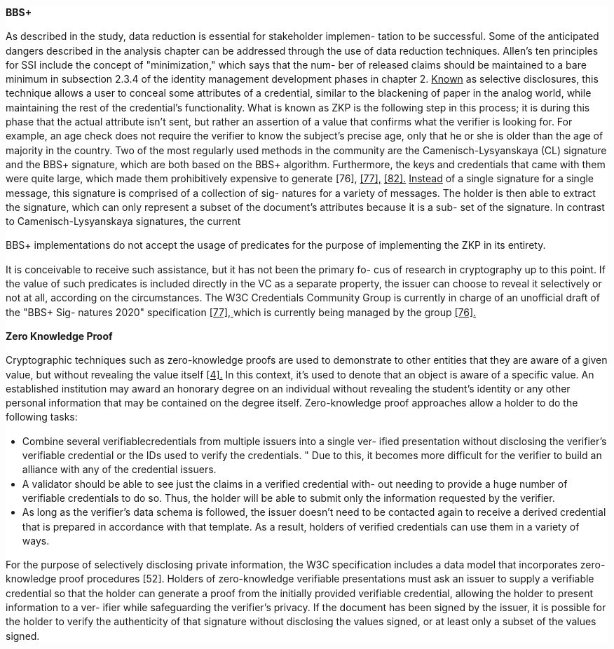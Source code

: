 **BBS+**

As described in the study, data reduction is essential for stakeholder implemen- tation to be successful. Some of the anticipated dangers described in the analysis chapter can be addressed through the use of data reduction techniques. Allen’s ten principles for SSI include the concept of "minimization," which says that the num- ber of released claims should be maintained to a bare minimum in subsection 2.3.4 of the identity management development phases in chapter 2. [Known](#_page20_x79.37_y101.03) as selective disclosures, this technique allows a user to conceal some attributes of a credential, similar to the blackening of paper in the analog world, while maintaining the rest of the credential’s functionality. What is known as ZKP is the following step in this process; it is during this phase that the actual attribute isn’t sent, but rather an assertion of a value that confirms what the verifier is looking for. For example, an age check does not require the verifier to know the subject’s precise age, only that he or she is older than the age of majority in the country. Two of the most regularly used methods in the community are the Camenisch-Lysyanskaya (CL) signature and the BBS+ signature, which are both based on the BBS+ algorithm. Furthermore, the keys and credentials that came with them were quite large, which made them prohibitively expensive to generate [76], [\[77\],](#_page85_x116.22_y648.08) [\[82\].](#_page86_x79.37_y101.03) [Instead](#_page86_x79.37_y308.19) of a single signature for a single message, this signature is comprised of a collection of sig- natures for a variety of messages. The holder is then able to extract the signature, which can only represent a subset of the document’s attributes because it is a sub- set of the signature. In contrast to Camenisch-Lysyanskaya signatures, the current

BBS+ implementations do not accept the usage of predicates for the purpose of implementing the ZKP in its entirety.

It is conceivable to receive such assistance, but it has not been the primary fo- cus of research in cryptography up to this point. If the value of such predicates is included directly in the VC as a separate property, the issuer can choose to reveal it selectively or not at all, according on the circumstances. The W3C Credentials Community Group is currently in charge of an unofficial draft of the "BBS+ Sig- natures 2020" specification [\[77\], ](#_page86_x79.37_y101.03)which is currently being managed by the group [\[76\].](#_page85_x116.22_y648.08)

**Zero Knowledge Proof**

Cryptographic techniques such as zero-knowledge proofs are used to demonstrate to other entities that they are aware of a given value, but without revealing the value itself [\[4\].](#_page80_x79.37_y366.19) In this context, it’s used to denote that an object is aware of a specific value. An established institution may award an honorary degree on an individual without revealing the student’s identity or any other personal information that may be contained on the degree itself. Zero-knowledge proof approaches allow a holder to do the following tasks:

- Combine several verifiablecredentials from multiple issuers into a single ver- ified presentation without disclosing the verifier’s verifiable credential or the IDs used to verify the credentials. " Due to this, it becomes more difficult for the verifier to build an alliance with any of the credential issuers.
- A validator should be able to see just the claims in a verified credential with- out needing to provide a huge number of verifiable credentials to do so. Thus, the holder will be able to submit only the information requested by the verifier.
- As long as the verifier’s data schema is followed, the issuer doesn’t need to be contacted again to receive a derived credential that is prepared in accordance with that template. As a result, holders of verified credentials can use them in a variety of ways.

For the purpose of selectively disclosing private information, the W3C specification includes a data model that incorporates zero-knowledge proof procedures [52]. Holders of zero-knowledge verifiable presentations must ask an issuer to supply a verifiable credential so that the holder can generate a proof from the initially provided verifiable credential, allowing the holder to present information to a ver- ifier while safeguarding the verifier’s privacy. If the document has been signed by the issuer, it is possible for the holder to verify the authenticity of that signature without disclosing the values signed, or at least only a subset of the values signed.
